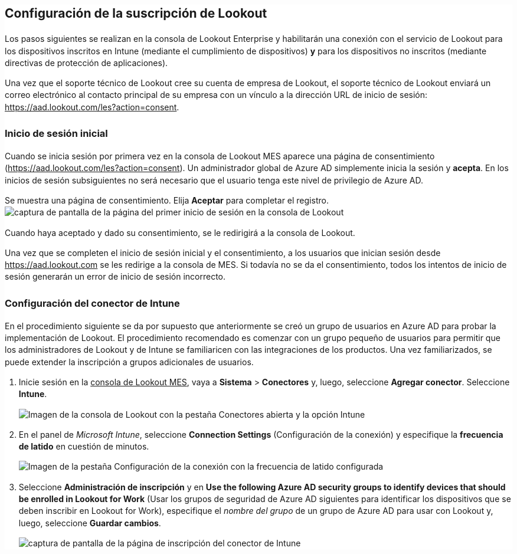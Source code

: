 ## <a name="configure-your-lookout-subscription"></a>Configuración de la suscripción de Lookout  

Los pasos siguientes se realizan en la consola de Lookout Enterprise y habilitarán una conexión con el servicio de Lookout para los dispositivos inscritos en Intune (mediante el cumplimiento de dispositivos) **y** para los dispositivos no inscritos (mediante directivas de protección de aplicaciones).

Una vez que el soporte técnico de Lookout cree su cuenta de empresa de Lookout, el soporte técnico de Lookout enviará un correo electrónico al contacto principal de su empresa con un vínculo a la dirección URL de inicio de sesión: https://aad.lookout.com/les?action=consent. 

### <a name="initial-sign-in"></a>Inicio de sesión inicial  
Cuando se inicia sesión por primera vez en la consola de Lookout MES aparece una página de consentimiento (https://aad.lookout.com/les?action=consent). Un administrador global de Azure AD simplemente inicia la sesión y **acepta**. En los inicios de sesión subsiguientes no será necesario que el usuario tenga este nivel de privilegio de Azure AD. 

 Se muestra una página de consentimiento. Elija **Aceptar** para completar el registro. 
   ![captura de pantalla de la página del primer inicio de sesión en la consola de Lookout](./media/lookout-mtd-connector-integration/lookout_mtp_initial_login.png)

Cuando haya aceptado y dado su consentimiento, se le redirigirá a la consola de Lookout.

Una vez que se completen el inicio de sesión inicial y el consentimiento, a los usuarios que inician sesión desde https://aad.lookout.com se les redirige a la consola de MES. Si todavía no se da el consentimiento, todos los intentos de inicio de sesión generarán un error de inicio de sesión incorrecto.

### <a name="configure-the-intune-connector"></a>Configuración del conector de Intune  
En el procedimiento siguiente se da por supuesto que anteriormente se creó un grupo de usuarios en Azure AD para probar la implementación de Lookout. El procedimiento recomendado es comenzar con un grupo pequeño de usuarios para permitir que los administradores de Lookout y de Intune se familiaricen con las integraciones de los productos. Una vez familiarizados, se puede extender la inscripción a grupos adicionales de usuarios.

1. Inicie sesión en la [consola de Lookout MES](https://aad.lookout.com), vaya a **Sistema** > **Conectores** y, luego, seleccione **Agregar conector**.  Seleccione **Intune**.

   ![Imagen de la consola de Lookout con la pestaña Conectores abierta y la opción Intune](./media/lookout-mtd-connector-integration/lookout_mtp_setup-intune-connector.png)

2. En el panel de *Microsoft Intune*, seleccione **Connection Settings** (Configuración de la conexión) y especifique la **frecuencia de latido** en cuestión de minutos. 

   ![Imagen de la pestaña Configuración de la conexión con la frecuencia de latido configurada](./media/lookout-mtd-connector-integration/lookout-mtp-connection-settings.png)

3. Seleccione **Administración de inscripción** y en **Use the following Azure AD security groups to identify devices that should be enrolled in Lookout for Work** (Usar los grupos de seguridad de Azure AD siguientes para identificar los dispositivos que se deben inscribir en Lookout for Work), especifique el *nombre del grupo* de un grupo de Azure AD para usar con Lookout y, luego, seleccione **Guardar cambios**.

    ![captura de pantalla de la página de inscripción del conector de Intune](./media/lookout-mtd-connector-integration/lookout-mtp-enrollment.png)  
